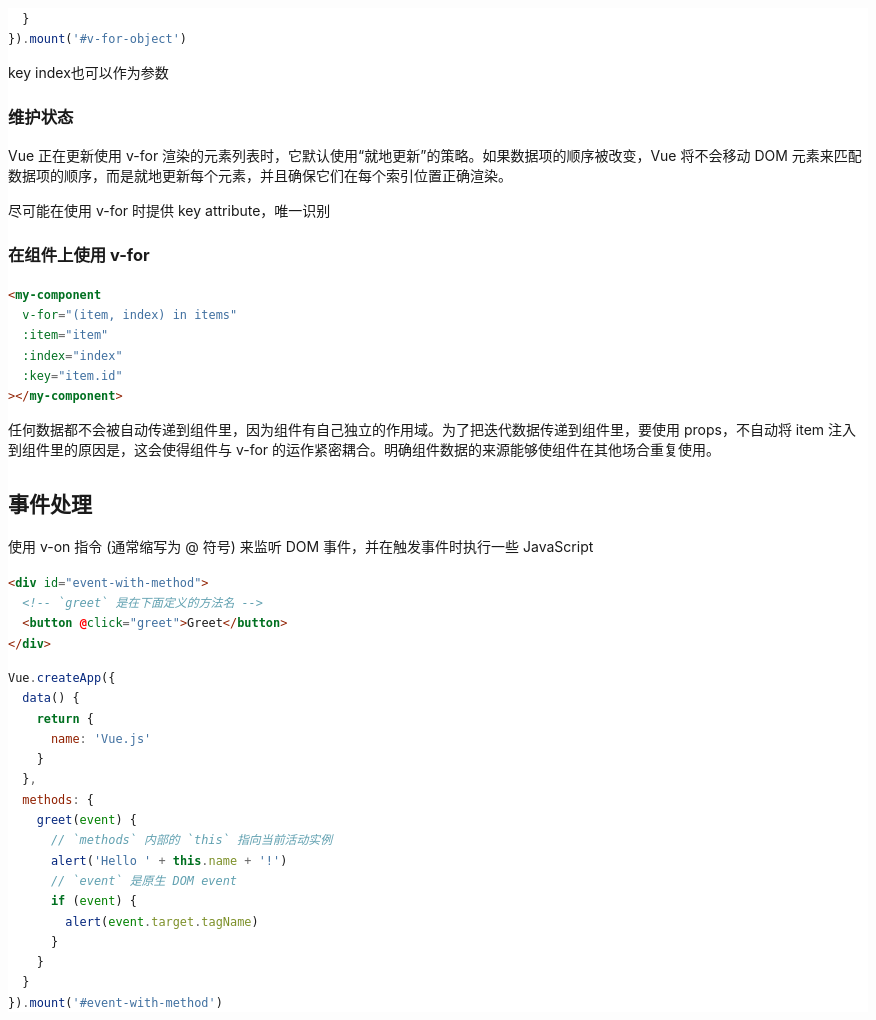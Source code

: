 ```js
  }
}).mount('#v-for-object')
```
key index也可以作为参数

### 维护状态
Vue 正在更新使用 v-for 渲染的元素列表时，它默认使用“就地更新”的策略。如果数据项的顺序被改变，Vue 将不会移动 DOM 元素来匹配数据项的顺序，而是就地更新每个元素，并且确保它们在每个索引位置正确渲染。

尽可能在使用 v-for 时提供 key attribute，唯一识别

### 在组件上使用 v-for

```html
<my-component
  v-for="(item, index) in items"
  :item="item"
  :index="index"
  :key="item.id"
></my-component>
```
任何数据都不会被自动传递到组件里，因为组件有自己独立的作用域。为了把迭代数据传递到组件里，要使用 props，不自动将 item 注入到组件里的原因是，这会使得组件与 v-for 的运作紧密耦合。明确组件数据的来源能够使组件在其他场合重复使用。

## 事件处理

使用 v-on 指令 (通常缩写为 @ 符号) 来监听 DOM 事件，并在触发事件时执行一些 JavaScript

```html
<div id="event-with-method">
  <!-- `greet` 是在下面定义的方法名 -->
  <button @click="greet">Greet</button>
</div>
```

```js
Vue.createApp({
  data() {
    return {
      name: 'Vue.js'
    }
  },
  methods: {
    greet(event) {
      // `methods` 内部的 `this` 指向当前活动实例
      alert('Hello ' + this.name + '!')
      // `event` 是原生 DOM event
      if (event) {
        alert(event.target.tagName)
      }
    }
  }
}).mount('#event-with-method')
```
